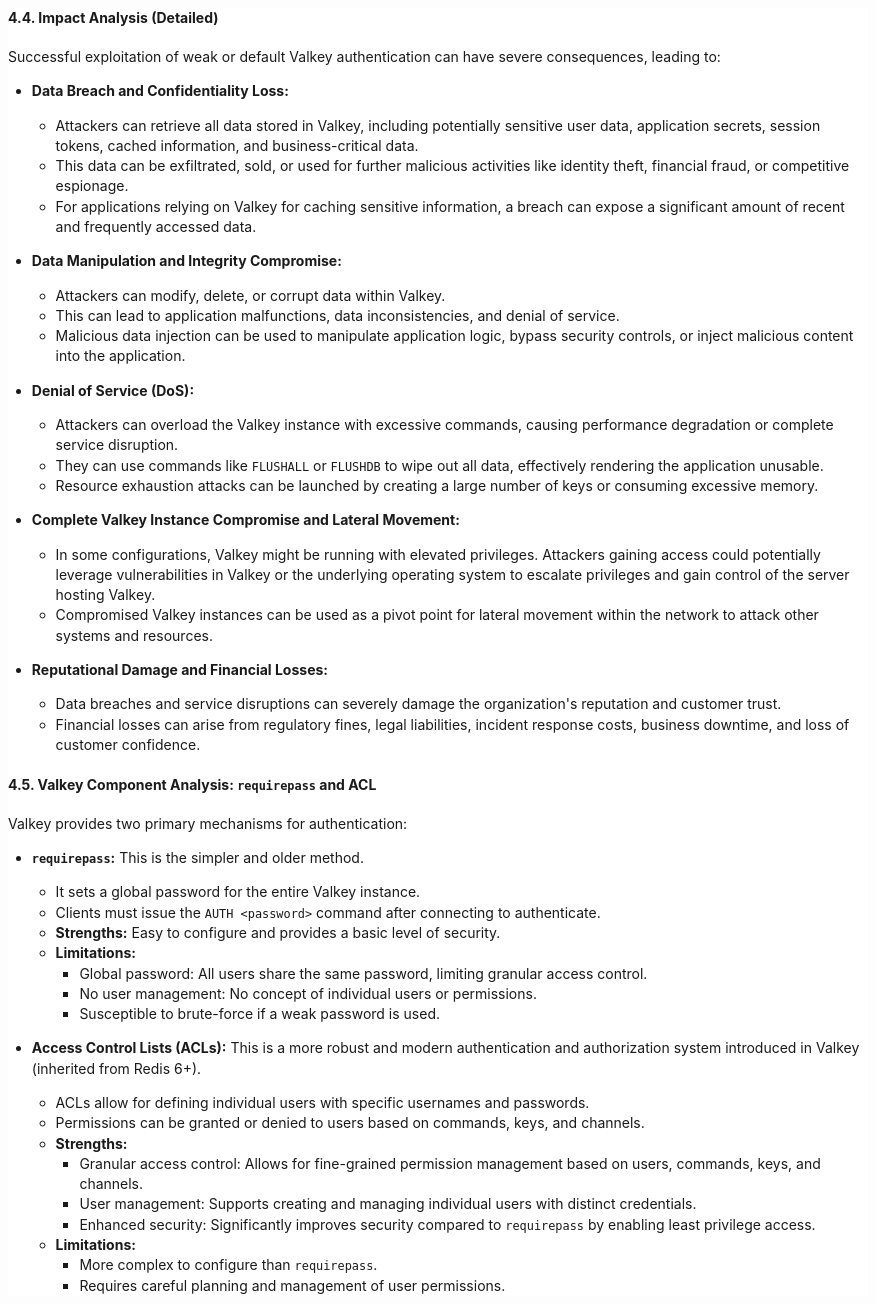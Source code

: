 #### 4.4. Impact Analysis (Detailed)

Successful exploitation of weak or default Valkey authentication can have severe consequences, leading to:

*   **Data Breach and Confidentiality Loss:**
    *   Attackers can retrieve all data stored in Valkey, including potentially sensitive user data, application secrets, session tokens, cached information, and business-critical data.
    *   This data can be exfiltrated, sold, or used for further malicious activities like identity theft, financial fraud, or competitive espionage.
    *   For applications relying on Valkey for caching sensitive information, a breach can expose a significant amount of recent and frequently accessed data.

*   **Data Manipulation and Integrity Compromise:**
    *   Attackers can modify, delete, or corrupt data within Valkey.
    *   This can lead to application malfunctions, data inconsistencies, and denial of service.
    *   Malicious data injection can be used to manipulate application logic, bypass security controls, or inject malicious content into the application.

*   **Denial of Service (DoS):**
    *   Attackers can overload the Valkey instance with excessive commands, causing performance degradation or complete service disruption.
    *   They can use commands like `FLUSHALL` or `FLUSHDB` to wipe out all data, effectively rendering the application unusable.
    *   Resource exhaustion attacks can be launched by creating a large number of keys or consuming excessive memory.

*   **Complete Valkey Instance Compromise and Lateral Movement:**
    *   In some configurations, Valkey might be running with elevated privileges. Attackers gaining access could potentially leverage vulnerabilities in Valkey or the underlying operating system to escalate privileges and gain control of the server hosting Valkey.
    *   Compromised Valkey instances can be used as a pivot point for lateral movement within the network to attack other systems and resources.

*   **Reputational Damage and Financial Losses:**
    *   Data breaches and service disruptions can severely damage the organization's reputation and customer trust.
    *   Financial losses can arise from regulatory fines, legal liabilities, incident response costs, business downtime, and loss of customer confidence.

#### 4.5. Valkey Component Analysis: `requirepass` and ACL

Valkey provides two primary mechanisms for authentication:

*   **`requirepass`:** This is the simpler and older method.
    *   It sets a global password for the entire Valkey instance.
    *   Clients must issue the `AUTH <password>` command after connecting to authenticate.
    *   **Strengths:** Easy to configure and provides a basic level of security.
    *   **Limitations:**
        *   Global password: All users share the same password, limiting granular access control.
        *   No user management:  No concept of individual users or permissions.
        *   Susceptible to brute-force if a weak password is used.

*   **Access Control Lists (ACLs):** This is a more robust and modern authentication and authorization system introduced in Valkey (inherited from Redis 6+).
    *   ACLs allow for defining individual users with specific usernames and passwords.
    *   Permissions can be granted or denied to users based on commands, keys, and channels.
    *   **Strengths:**
        *   Granular access control: Allows for fine-grained permission management based on users, commands, keys, and channels.
        *   User management: Supports creating and managing individual users with distinct credentials.
        *   Enhanced security: Significantly improves security compared to `requirepass` by enabling least privilege access.
    *   **Limitations:**
        *   More complex to configure than `requirepass`.
        *   Requires careful planning and management of user permissions.
